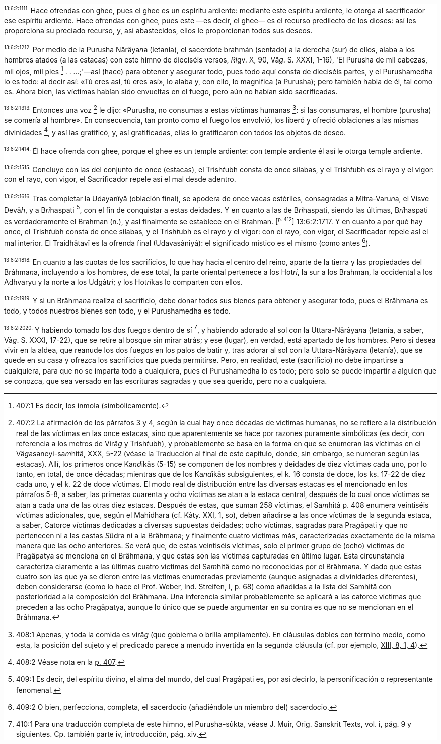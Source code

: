 <span id="v13_6_2_1111"><sup><small>13:6:2:1111.</small></sup></span> Hace ofrendas con ghee, pues el ghee es un espíritu ardiente: mediante este espíritu ardiente, le otorga al sacrificador ese espíritu ardiente. Hace ofrendas con ghee, pues este —es decir, el ghee— es el recurso predilecto de los dioses: así les proporciona su preciado recurso, y, así abastecidos, ellos le proporcionan todos sus deseos.

<span id="v13_6_2_1212"><sup><small>13:6:2:1212.</small></sup></span> Por medio de la Purusha Nârâya<i>n</i>a (letanía), el sacerdote brahmán (sentado) a la derecha (sur) de ellos, alaba a los hombres atados (a las estacas) con este himno de dieciséis versos, <i>Ri</i>gv. X, 90, Vâ<i>g</i>. S. XXXI, 1-16), 'El Purusha de mil cabezas, mil ojos, mil pies [^1065] . . ...;'—así (hace) para obtener y asegurar todo, pues todo aquí consta de dieciséis partes, y el Purushamedha lo es todo: al decir así: «Tú eres así, tú eres así», lo alaba y, con ello, lo magnifica (a Purusha); pero también habla de él, tal como es. Ahora bien, las víctimas habían sido envueltas en el fuego, pero aún no habían sido sacrificadas.

<span id="v13_6_2_1313"><sup><small>13:6:2:1313.</small></sup></span> Entonces una voz [^1066] le dijo: «Purusha, no consumas a estas víctimas humanas [^1067]: si las consumaras, el hombre (purusha) se comería al hombre». En consecuencia, tan pronto como el fuego los envolvió, los liberó y ofreció oblaciones a las mismas divinidades [^1068], y así las gratificó, y, así gratificadas, ellas lo gratificaron con todos los objetos de deseo.

<span id="v13_6_2_1414"><sup><small>13:6:2:1414.</small></sup></span> Él hace ofrenda con ghee, porque el ghee es un temple ardiente: con temple ardiente él así le otorga temple ardiente.

<span id="v13_6_2_1515"><sup><small>13:6:2:1515.</small></sup></span> Concluye con las del conjunto de once (estacas), el Trish<i>t</i>ubh consta de once sílabas, y el Trish<i>t</i>ubh es el rayo y el vigor: con el rayo, con vigor, el Sacrificador repele así el mal desde adentro.

<span id="v13_6_2_1616"><sup><small>13:6:2:1616.</small></sup></span> Tras completar la Udayanîyâ (oblación final), se apodera de once vacas estériles, consagradas a Mitra-Varu<i>n</i>a, el Visve Devâ<i>h</i>, y a B<i>ri</i>haspati [^1069], con el fin de conquistar a estas deidades. Y en cuanto a las de B<i>ri</i>haspati, siendo las últimas, B<i>ri</i>haspati es verdaderamente el Brahman (n.), y así finalmente se establece en el Brahman. <span id="p412">[<sup><small>p. 412</small></sup>]</span> 13:6:2:1717\. Y en cuanto a por qué hay once, el Trish<i>t</i>ubh consta de once sílabas, y el Trish<i>t</i>ubh es el rayo y el vigor: con el rayo, con vigor, el Sacrificador repele así el mal interior. El Traidhâtavî es la ofrenda final (Udavasânîyâ): el significado místico es el mismo (como antes [^1070]).

<span id="v13_6_2_1818"><sup><small>13:6:2:1818.</small></sup></span> En cuanto a las cuotas de los sacrificios, lo que hay hacia el centro del reino, aparte de la tierra y las propiedades del Brâhma<i>n</i>a, incluyendo a los hombres, de ese total, la parte oriental pertenece a los Hot<i>ri</i>, la sur a los Brahman, la occidental a los Adhvaryu y la norte a los Udgât<i>ri</i>; y los Hot<i>ri</i>kas lo comparten con ellos.

<span id="v13_6_2_1919"><sup><small>13:6:2:1919.</small></sup></span> Y si un Brâhma<i>n</i>a realiza el sacrificio, debe donar todos sus bienes para obtener y asegurar todo, pues el Brâhma<i>n</i>a es todo, y todos nuestros bienes son todo, y el Purushamedha es todo.

<span id="v13_6_2_2020"><sup><small>13:6:2:2020.</small></sup></span> Y habiendo tomado los dos fuegos dentro de sí [^1071], y habiendo adorado al sol con la Uttara-Nârâya<i>n</i>a (letanía, a saber, Vâ<i>g</i>. S. XXXI, 17-22), que se retire al bosque sin mirar atrás; y ese (lugar), en verdad, está apartado de los hombres. Pero si desea vivir en la aldea, que reanude los dos fuegos en los palos de batir y, tras adorar al sol con la Uttara-Nârâya<i>n</i>a (letanía), que se quede en su casa y ofrezca los sacrificios que pueda permitirse. Pero, en realidad, este (sacrificio) no debe impartirse a cualquiera, para que no se imparta todo a cualquiera, pues el Purushamedha lo es todo; pero solo se puede impartir a alguien que se conozca, que sea versado en las escrituras sagradas y que sea querido, pero no a cualquiera.


[^1055]: 403:1 Es decir, según Harisvâmin, él puso sus poderes en juego y cumplió todos sus deseos:—tatsâdhanâny upâpâdayat, tenâya<i>m</i> ya<i>g</i>anena samîhita<i>m</i> sakala<i>m</i> sâdhitavân ity artha<i>h</i>.
[^1056]: 403:2 El verso Virâ<i>g</i> consta de pâdas decasílabos, siendo la forma más común la de tres pâdas (o treinta sílabas), mientras que aquí se alude a la de cuatro pâdas, y también aparecen versos Virâ<i>g</i> de uno y dos pâdas. Existe también una forma paralela del metro Virâ<i>g</i> que consta de (generalmente tres) pâdas endecasilábicos.
[^1057]: 403:3 Es decir, del Purusha; cf. Rig-v. S. X, 90, 5.
[^1058]: 404:1 Harisvâmin proporciona 'pûrve purushâ<i>h</i>' (¿los hombres anteriores, o los primeros siete purushâ<i>h</i>, los siete <i>Ri</i>shis).
[^1059]: 404:2 Es decir, el día antes del sacrificio de Soma.
[^1060]: 404:3 Véase III, 7, 2, 1 seqq.
[^1061]: 405:1 Es decir, una forma Agnishtoma del orden de sacrificio Gyotishtoma. Cf. parte iv, pág. 287, nota 2.
[^1062]: 405:2 Es decir, volviéndose más grande hacia el medio, puesto que el Ukthya es—en lo que respecta a los Stotras y Sastras, y a las copas de Soma—un sacrificio más grande que el Agnish<i>t</i>oma; y el Atirâtra es la forma más grande de todas.
[^1063]: 406:1 Debe tenerse presente aquí que el sacrificio (Pra<i>g</i>âpati) es idéntico al sacrificador por un lado, y al año por el otro.
[^1064]: 406:2 O, en cuanto al yo, a saber, de Pra<i>g</i>âpati (y el Sacrificador), que se supone que el sacrificio reproduce.
[^1065]: 407:1 Es decir, los inmola (simbólicamente).
[^1066]: 407:2 La afirmación de los [párrafos 3](Book_5_13_6#v13_6_2_3) y [4](Book_5_13_6#v13_6_2_4), según la cual hay once décadas de víctimas humanas, no se refiere a la distribución real de las víctimas en las once estacas, sino que aparentemente se hace por razones puramente simbólicas (es decir, con referencia a los metros de Virâ<i>g</i> y Trish<i>t</i>ubh), y probablemente se basa en la forma en que se enumeran las víctimas en el Vâ<i>g</i>asaneyi-sa<i>m</i>hitâ, XXX, 5-22 (véase la Traducción al final de este capítulo, donde, sin embargo, se numeran según las estacas). Allí, los primeros once Ka<i>n</i><i>d</i>ikâs (5-15) se componen de los nombres y deidades de diez víctimas cada uno, por lo tanto, en total, de once décadas; mientras que de los Ka<i>n</i><i>d</i>ikâs subsiguientes, el k. 16 consta de doce, los ks. 17-22 de diez cada uno, y el k. 22 de doce víctimas. El modo real de distribución entre las diversas estacas es el mencionado en los párrafos 5-8, a saber, las primeras cuarenta y ocho víctimas se atan a la estaca central, después de lo cual once víctimas se atan a cada una de las otras diez estacas. Después de estas, que suman 258 víctimas, el Sa<i>m</i>hitâ p. 408 enumera veintiséis víctimas adicionales, que, según el Mahîdhara (cf. Kâty. XXI, 1, so), deben añadirse a las once víctimas de la segunda estaca, a saber, Catorce víctimas dedicadas a diversas supuestas deidades; ocho víctimas, sagradas para Pra<i>g</i>âpati y que no pertenecen ni a las castas <i>S</i>ûdra</i> ni a la Brâhma<i>n</i>a; y finalmente cuatro víctimas más, caracterizadas exactamente de la misma manera que las ocho anteriores. Se verá que, de estas veintiséis víctimas, solo el primer grupo de (ocho) víctimas de Pra<i>g</i>âpatya se menciona en el Brâhma<i>n</i>a, y que estas son las víctimas capturadas en último lugar. Esta circunstancia caracteriza claramente a las últimas cuatro víctimas del Sa<i>m</i>hitâ como no reconocidas por el Brâhma<i>n</i>a. Y dado que estas cuatro son las que ya se dieron entre las víctimas enumeradas previamente (aunque asignadas a divinidades diferentes), deben considerarse (como lo hace el Prof. Weber, Ind. Streifen, I, p. 68) como añadidas a la lista del Samhitâ con posterioridad a la composición del Brâhma<i>n</i>a. Una inferencia similar probablemente se aplicará a las catorce víctimas que preceden a las ocho Pragâpatya, aunque lo único que se puede argumentar en su contra es que no se mencionan en el Brâhma<i>n</i>a.
[^1067]: 408:1 Apenas, y toda la comida es virâ<i>g</i> (que gobierna o brilla ampliamente). En cláusulas dobles con término medio, como esta, la posición del sujeto y el predicado parece a menudo invertida en la segunda cláusula (cf. por ejemplo, [XIII, 8, 1, 4](Book_5_13_8#v13_8_1_4)).
[^1068]: 408:2 Véase nota [^1060] en la [p. 407](#p407).
[^1069]: 409:1 Es decir, del espíritu divino, el alma del mundo, del cual Pra<i>g</i>âpati es, por así decirlo, la personificación o representante fenomenal.
[^1070]: 409:2 O bien, perfecciona, completa, el sacerdocio (añadiéndole un miembro del) sacerdocio.
[^1071]: 410:1 Para una traducción completa de este himno, el Purusha-sûkta, véase J. Muir, Orig. Sanskrit Texts, vol. i, pág. 9 y siguientes. Cp. también parte iv, introducción, pág. xiv.
[^1072]: 410:2 «Una voz incorpórea», com.; cf. XI, 4, 2, 16, donde también se introduce «una voz invisible» que censura al sacerdote que quema las oblaciones. Sin embargo, quizá se refiera a Vâ<i>k</i>, de quien Pra<i>g</i>âpati, en el principio, produjo las aguas; cf. VI, 1, 1, 9.
[^1073]: 411:1 Así (es decir, no lleven a cabo este sacrificio humano) el comentarista, probablemente correctamente, interpreta 'sa<i>m</i>sthâpaya' (en lugar de 'no matar', St. Petersb. Dict., aunque, en la práctica, por supuesto, vendría a ser lo mismo),—Purusha, etân purushapa<i>s</i>ûn mâ sa<i>m</i>tish<i>t</i>ipa<i>h</i>, udaṅnayâdikâny aṅgâny eshâ<i>m</i> mâ k<i>ri</i>thâ ityartha<i>h</i>; Yadi sa<i>m</i>sthâpayishyasi tata<i>h</i> <i>s</i>eshabhakshânukâre<i>n</i>a lokeऽpi purusha<i>h</i> purusham bhakshayishyati ta<i>k</i> <i>k</i>âyuktam ity abhiprâya<i>h</i>. De la misma manera, el verso debería haber sido traducido en III, 7, 2, 8.
[^1074]: 411:2 Es decir, ofrece las fórmulas ‘¡Al Brahman, salve! ¡Al Kshatra, salve!’, etc., recorriendo toda la serie de las llamadas divinidades de las víctimas liberadas.
[^1075]: 411:3 Es decir, tres para cada una de las dos primeras deidades y cinco para B<i>ri</i>haspati.
[^1076]: 412:1 Véase. como se establece en V, 5, 5, 6 siguientes.
[^1077]: 412:2 Es decir, inhalando tres veces el calor (o humo) emitido por los fuegos, Cf. Mânava-Dh. VI, 38; Baudhâyana-Dharmas. II, 17, 26.
[^1078]: 413:1 Comp. Traducción alemana del Prof. Weber (Zeitschr. DMG, XVIII, págs. 262 y ss.; Indische Streifen, I, págs. 76 y ss.), donde se presentan las variantes del Taitt. Br. y las explicaciones de los comentarios. No pocos de los términos empleados (algunos de los cuales, de hecho, los comentaristas explican de forma diferente) siguen siendo, sin embargo, de significado dudoso. Vâ<i>g</i>. S. XXX, 5-22.
[^1079]: 413:2 ? Se dice que el patronímico o matronímico de este, 'âyobhava', es el hijo de un <i>S</i>ûdra y una mujer vai<i>s</i>ya.
[^1080]: 413:3 O, como Mahîdhara toma 'subhe vapam', para el bienestar del sembrador de semillas—un sembrador tu prosperidad, tejedor.
[^1081]: 414:1 Uno de los miembros de las tribus aborígenes salvajes.
[^1082]: 414:2 ? îryatâ, lit. el estado de alguien que necesita ser despertado.
[^1083]: 414:3 ? 'envidia', Diccionario de San Pedro (arâddhi),
[^1084]: 414:4 El significado de 'utsâda' es dudoso; podría ser 'remoción', probablemente sólo el significado etimológico de 'ut-sad' sugiere la combinación.
[^1085]: 414:5 Mahîdhara toma 'srâma' en el sentido de alguien afectado con oftalmía (cf. srâva): en ambos sentidos la asociación de ideas es inteligible, aunque aparentemente (como en otros casos) de naturaleza jocosa.
[^1086]: 414:6 O bien, el ayudante de un auriga, según Mah. y Sây. (cf. V, 3).
[^1087]: 415:1 Mahîdhara toma 'prakarit<i>ri</i>' en el sentido de 'vikshept<i>ri</i>'; Sây. en el de 'sembrador de discordia'.
[^1088]: 415:2 ? Sây. hace de 'upasekt<i>ri</i>' un compositor de disputas (!).
[^1089]: 415:3 ? 'un provocador de discordia', dice.
[^1090]: 415:4 Así también el Mahîdhara; auriga, digamos.; ver. III, 11.
[^1091]: 415:5 Yami, Taitt. Hermano.
[^1092]: 415:6 Según Mahîdhara, un hombre de una tribu salvaje (habitante de la jungla); 'uno que vive de la red', dice.
[^1093]: 416:1 'El hijo de un m<i>ri</i>gâri (? cazador),' Mahîdhara; 'el que atrapa peces con sus manos', Sây.
[^1094]: 416:2 Según Mahîdhara, el hacedor de 'bandhanâni (? cuerdas o diques);'—según Sây., aquel que atrapa peces por medio de diques.
[^1095]: 416:3 ? Un Bhilla (Bheel, montañés, leñador);—uno que atrapa peces por medio de plumas (par<i>n</i>a), Sây.
[^1096]: 416:4 Aparentemente un hombre de una tribu voraz y carnívora.
[^1097]: 416:5 Aparentemente un hombre bajo y despreciable.
[^1098]: 416:6 Explicado como alguien de muy bajo nacimiento, o más particularmente, como el hijo de un Nishâda de una mujer Kshatriya.
[^1099]: 416:7 Lit. un derrochador (? un derrochador).
[^1100]: 416:8 Así explica el Mahîdhara 'âdinavadar<i>s</i>a'; 'aquel que trabaja para la ruina de su compañero de juego', St. Petersb. Dict.
[^1102]: 416:9 Los términos 'kalpin' y 'adhikalpin' tienen un significado dudoso: 'arreglista' y 'arreglista principal', dice Weber.
[^1103]: 416:10 Lit. «el asaltante», aparentemente otro nombre para el dado comúnmente llamado Kali. Sobre estos dados, véase la parte iii, pág. 106, nota 1.
[^1104]: 416:11 Explicado como una expresión jocosa para el asiduo cliente de la casa de juego.
[^1105]: 417:1 St. Petersb. Dict. conjeturas 'Desear a una mujer juguetona (? bailarina o cantante).'
[^1106]: 417:2 'Va<i>m</i><i>s</i>anartin' explicado por Mahîdhara como alguien que practica la danza por medio de un bastón de bambú (va<i>m</i><i>s</i>ena nartana<i>s</i>îla); por Sây. como alguien que se gana la vida bailando en la parte superior de un bastón de bambú (va<i>m</i><i>s</i>âgran<i>ri</i>tta<i>g</i>îvin); difícilmente un 'bailarín de familia', Monier-Williams.